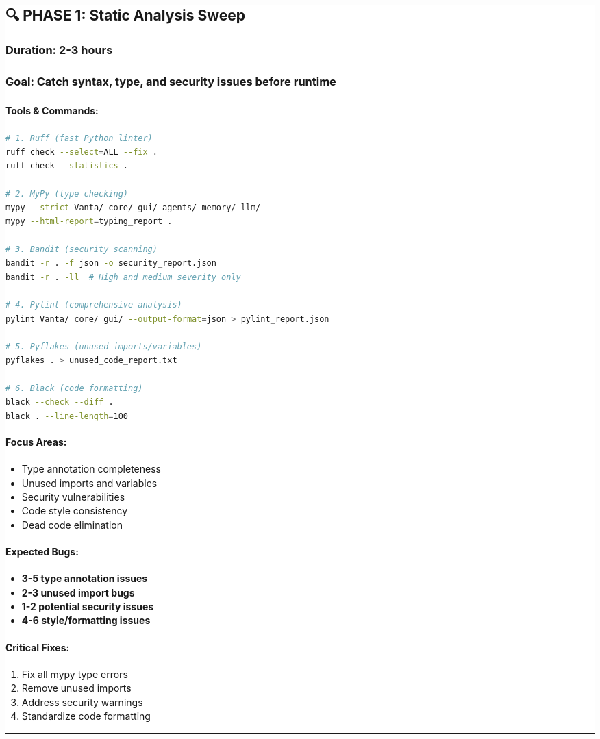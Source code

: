 
## 🔍 **PHASE 1: Static Analysis Sweep**
### Duration: 2-3 hours
### Goal: Catch syntax, type, and security issues before runtime

#### **Tools & Commands:**
```bash
# 1. Ruff (fast Python linter)
ruff check --select=ALL --fix .
ruff check --statistics .

# 2. MyPy (type checking)
mypy --strict Vanta/ core/ gui/ agents/ memory/ llm/
mypy --html-report=typing_report .

# 3. Bandit (security scanning)
bandit -r . -f json -o security_report.json
bandit -r . -ll  # High and medium severity only

# 4. Pylint (comprehensive analysis)
pylint Vanta/ core/ gui/ --output-format=json > pylint_report.json

# 5. Pyflakes (unused imports/variables)
pyflakes . > unused_code_report.txt

# 6. Black (code formatting)
black --check --diff .
black . --line-length=100
```

#### **Focus Areas:**
- Type annotation completeness
- Unused imports and variables
- Security vulnerabilities
- Code style consistency
- Dead code elimination

#### **Expected Bugs:**
- **3-5 type annotation issues**
- **2-3 unused import bugs**
- **1-2 potential security issues**
- **4-6 style/formatting issues**

#### **Critical Fixes:**
1. Fix all mypy type errors
2. Remove unused imports
3. Address security warnings
4. Standardize code formatting

---